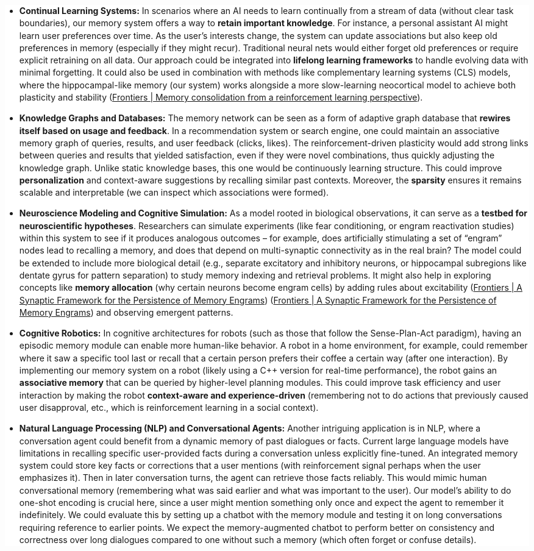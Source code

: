 - **Continual Learning Systems:** In scenarios where an AI needs to learn continually from a stream of data (without clear task boundaries), our memory system offers a way to **retain important knowledge**. For instance, a personal assistant AI might learn user preferences over time. As the user’s interests change, the system can update associations but also keep old preferences in memory (especially if they might recur). Traditional neural nets would either forget old preferences or require explicit retraining on all data. Our approach could be integrated into **lifelong learning frameworks** to handle evolving data with minimal forgetting. It could also be used in combination with methods like complementary learning systems (CLS) models, where the hippocampal-like memory (our system) works alongside a more slow-learning neocortical model to achieve both plasticity and stability ([Frontiers | Memory consolidation from a reinforcement learning perspective](https://www.frontiersin.org/journals/computational-neuroscience/articles/10.3389/fncom.2024.1538741/full#:~:text=M%C3%BCller%20and%20Pilzecker%20,hippocampus%20over%20time%20and%20are)).

- **Knowledge Graphs and Databases:** The memory network can be seen as a form of adaptive graph database that **rewires itself based on usage and feedback**. In a recommendation system or search engine, one could maintain an associative memory graph of queries, results, and user feedback (clicks, likes). The reinforcement-driven plasticity would add strong links between queries and results that yielded satisfaction, even if they were novel combinations, thus quickly adjusting the knowledge graph. Unlike static knowledge bases, this one would be continuously learning structure. This could improve **personalization** and context-aware suggestions by recalling similar past contexts. Moreover, the **sparsity** ensures it remains scalable and interpretable (we can inspect which associations were formed).

- **Neuroscience Modeling and Cognitive Simulation:** As a model rooted in biological observations, it can serve as a **testbed for neuroscientific hypotheses**. Researchers can simulate experiments (like fear conditioning, or engram reactivation studies) within this system to see if it produces analogous outcomes – for example, does artificially stimulating a set of “engram” nodes lead to recalling a memory, and does that depend on multi-synaptic connectivity as in the real brain? The model could be extended to include more biological detail (e.g., separate excitatory and inhibitory neurons, or hippocampal subregions like dentate gyrus for pattern separation) to study memory indexing and retrieval problems. It might also help in exploring concepts like **memory allocation** (why certain neurons become engram cells) by adding rules about excitability ([Frontiers | A Synaptic Framework for the Persistence of Memory Engrams](https://www.frontiersin.org/journals/synaptic-neuroscience/articles/10.3389/fnsyn.2021.661476/full#:~:text=physiological%20properties%20of%20a%20neuron,allocation%20of)) ([Frontiers | A Synaptic Framework for the Persistence of Memory Engrams](https://www.frontiersin.org/journals/synaptic-neuroscience/articles/10.3389/fnsyn.2021.661476/full#:~:text=affects%20its%20probability%20to%20be,changes%20that%20have%20been%20observed)) and observing emergent patterns.

- **Cognitive Robotics:** In cognitive architectures for robots (such as those that follow the Sense-Plan-Act paradigm), having an episodic memory module can enable more human-like behavior. A robot in a home environment, for example, could remember where it saw a specific tool last or recall that a certain person prefers their coffee a certain way (after one interaction). By implementing our memory system on a robot (likely using a C++ version for real-time performance), the robot gains an **associative memory** that can be queried by higher-level planning modules. This could improve task efficiency and user interaction by making the robot **context-aware and experience-driven** (remembering not to do actions that previously caused user disapproval, etc., which is reinforcement learning in a social context).

- **Natural Language Processing (NLP) and Conversational Agents:** Another intriguing application is in NLP, where a conversation agent could benefit from a dynamic memory of past dialogues or facts. Current large language models have limitations in recalling specific user-provided facts during a conversation unless explicitly fine-tuned. An integrated memory system could store key facts or corrections that a user mentions (with reinforcement signal perhaps when the user emphasizes it). Then in later conversation turns, the agent can retrieve those facts reliably. This would mimic human conversational memory (remembering what was said earlier and what was important to the user). Our model’s ability to do one-shot encoding is crucial here, since a user might mention something only once and expect the agent to remember it indefinitely. We could evaluate this by setting up a chatbot with the memory module and testing it on long conversations requiring reference to earlier points. We expect the memory-augmented chatbot to perform better on consistency and correctness over long dialogues compared to one without such a memory (which often forget or confuse details).
